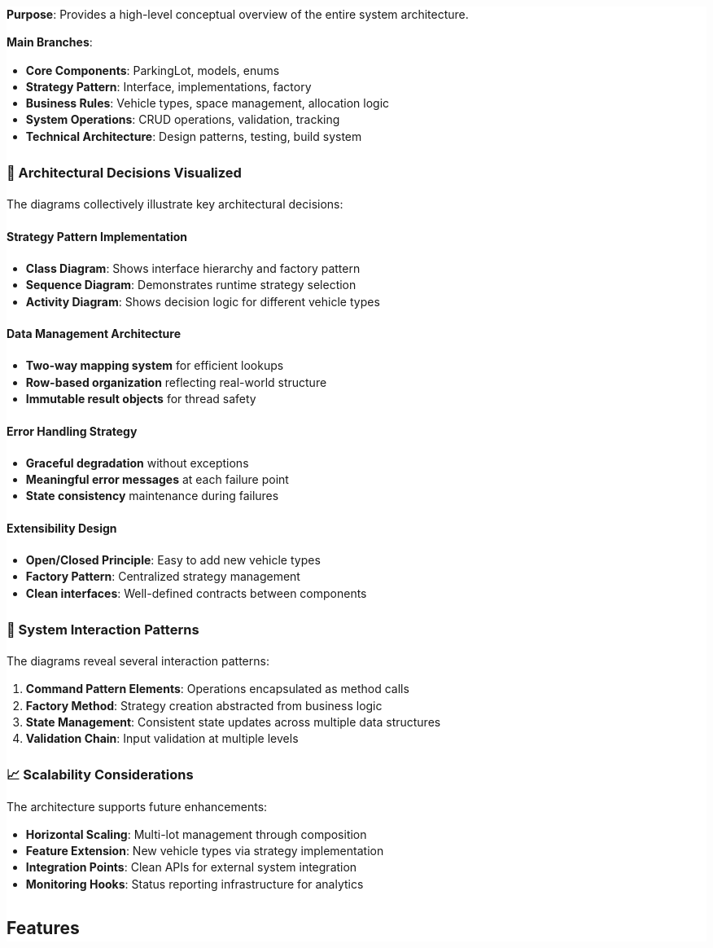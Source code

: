 **Purpose**: Provides a high-level conceptual overview of the entire system architecture.

**Main Branches**:
- **Core Components**: ParkingLot, models, enums
- **Strategy Pattern**: Interface, implementations, factory
- **Business Rules**: Vehicle types, space management, allocation logic
- **System Operations**: CRUD operations, validation, tracking
- **Technical Architecture**: Design patterns, testing, build system

### 🎯 Architectural Decisions Visualized

The diagrams collectively illustrate key architectural decisions:

#### **Strategy Pattern Implementation**
- **Class Diagram**: Shows interface hierarchy and factory pattern
- **Sequence Diagram**: Demonstrates runtime strategy selection
- **Activity Diagram**: Shows decision logic for different vehicle types

#### **Data Management Architecture**
- **Two-way mapping system** for efficient lookups
- **Row-based organization** reflecting real-world structure
- **Immutable result objects** for thread safety

#### **Error Handling Strategy**
- **Graceful degradation** without exceptions
- **Meaningful error messages** at each failure point
- **State consistency** maintenance during failures

#### **Extensibility Design**
- **Open/Closed Principle**: Easy to add new vehicle types
- **Factory Pattern**: Centralized strategy management
- **Clean interfaces**: Well-defined contracts between components

### 🔄 System Interaction Patterns

The diagrams reveal several interaction patterns:

1. **Command Pattern Elements**: Operations encapsulated as method calls
2. **Factory Method**: Strategy creation abstracted from business logic
3. **State Management**: Consistent state updates across multiple data structures
4. **Validation Chain**: Input validation at multiple levels

### 📈 Scalability Considerations

The architecture supports future enhancements:

- **Horizontal Scaling**: Multi-lot management through composition
- **Feature Extension**: New vehicle types via strategy implementation
- **Integration Points**: Clean APIs for external system integration
- **Monitoring Hooks**: Status reporting infrastructure for analytics

## Features
